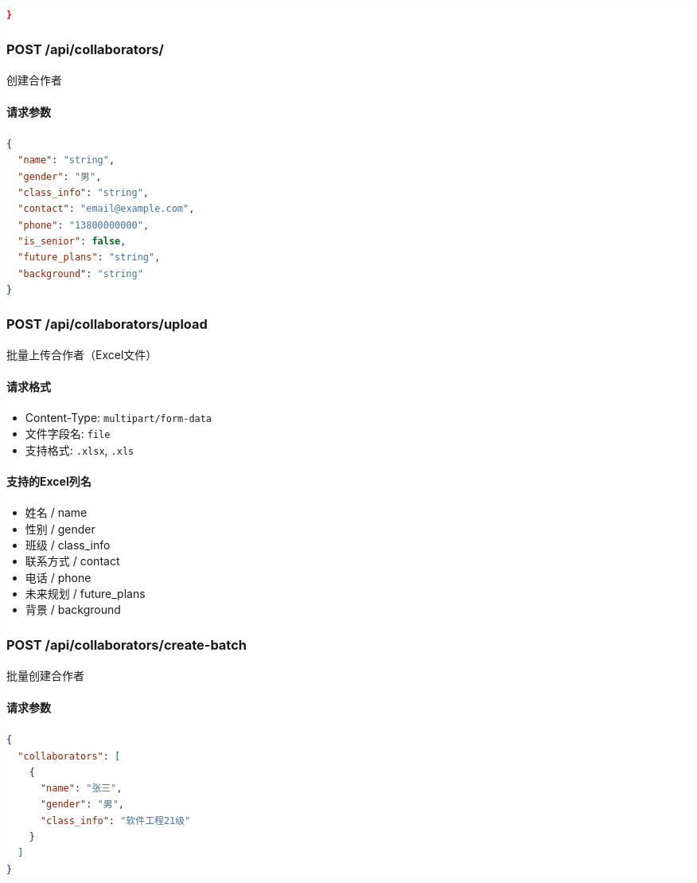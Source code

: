 ```json
}
```

### POST /api/collaborators/
创建合作者

#### 请求参数
```json
{
  "name": "string",
  "gender": "男",
  "class_info": "string",
  "contact": "email@example.com",
  "phone": "13800000000",
  "is_senior": false,
  "future_plans": "string",
  "background": "string"
}
```

### POST /api/collaborators/upload
批量上传合作者（Excel文件）

#### 请求格式
- Content-Type: `multipart/form-data`
- 文件字段名: `file`
- 支持格式: `.xlsx`, `.xls`

#### 支持的Excel列名
- 姓名 / name
- 性别 / gender  
- 班级 / class_info
- 联系方式 / contact
- 电话 / phone
- 未来规划 / future_plans
- 背景 / background

### POST /api/collaborators/create-batch
批量创建合作者

#### 请求参数
```json
{
  "collaborators": [
    {
      "name": "张三",
      "gender": "男",
      "class_info": "软件工程21级"
    }
  ]
}
```
